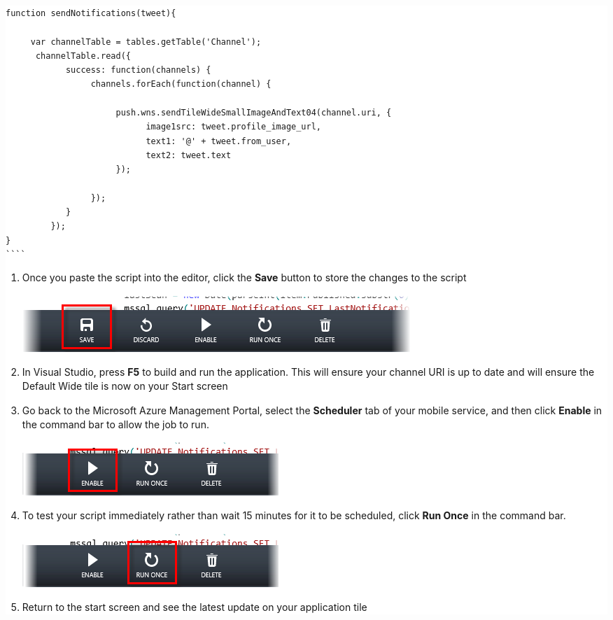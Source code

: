 	function sendNotifications(tweet){    
			  
		 var channelTable = tables.getTable('Channel');
		  channelTable.read({
				success: function(channels) {
					 channels.forEach(function(channel) {   
																							
						  push.wns.sendTileWideSmallImageAndText04(channel.uri, {
								image1src: tweet.profile_image_url,                            
								text1: '@' + tweet.from_user,
								text2: tweet.text
						  });                  
																																	 
					 });
				}
			 });
	}
	````
1. Once you paste the script into the editor, click the **Save** button to store the changes to the script

	![Image 42](Images/image-42.png?raw=true)

 
1. In Visual Studio, press **F5** to build and run the application.  This will ensure your channel URI is up to date and will ensure the Default Wide tile is now on your Start screen

1. Go back to the Microsoft Azure Management Portal, select the **Scheduler** tab of your mobile service, and then click **Enable** in the command bar to allow the job to run.

	![Image 44](Images/image-44.png?raw=true)

1. To test your script immediately rather than wait 15 minutes for it to be scheduled, click **Run Once** in the command bar.

	![Image 45](Images/image-45.png?raw=true)

1. Return to the start screen and see the latest update on your application tile
